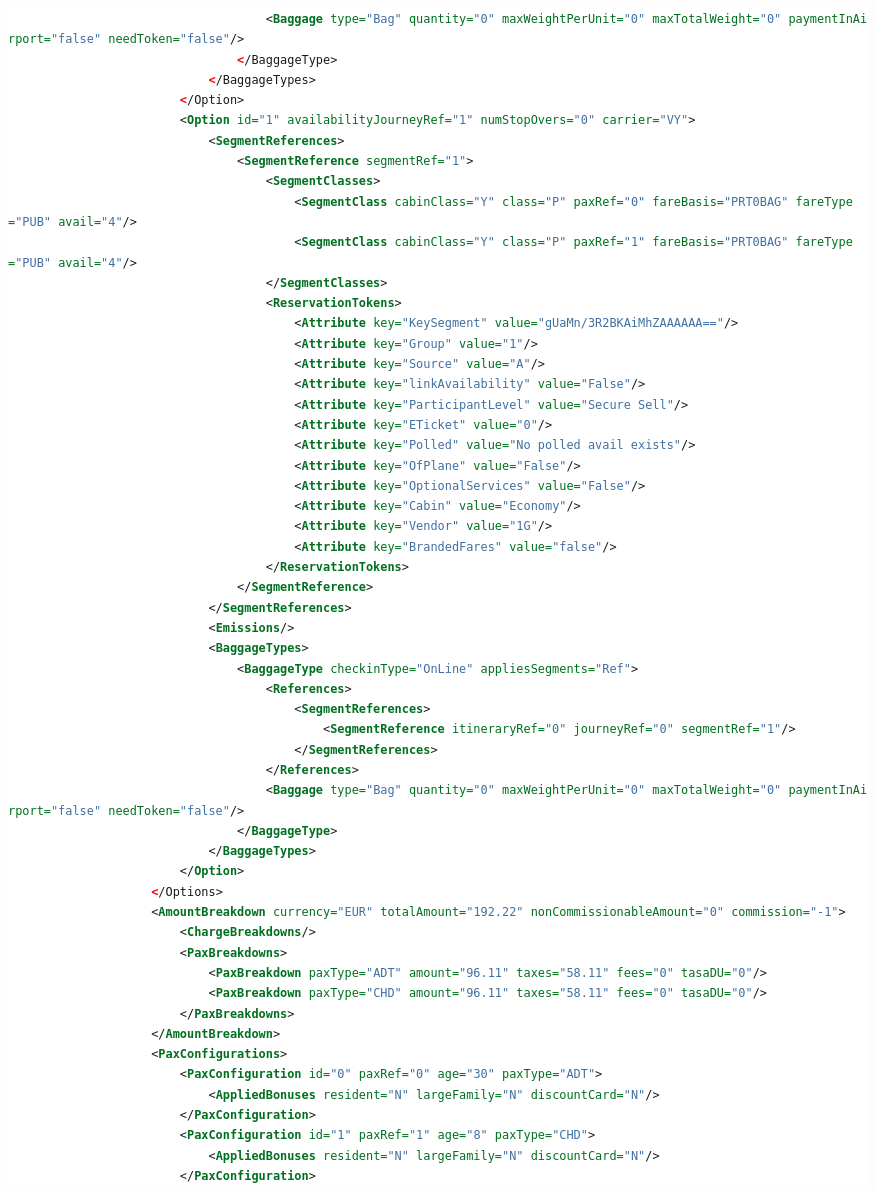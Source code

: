 ~~~xml
                                    <Baggage type="Bag" quantity="0" maxWeightPerUnit="0" maxTotalWeight="0" paymentInAirport="false" needToken="false"/>
                                </BaggageType>
                            </BaggageTypes>
                        </Option>
                        <Option id="1" availabilityJourneyRef="1" numStopOvers="0" carrier="VY">
                            <SegmentReferences>
                                <SegmentReference segmentRef="1">
                                    <SegmentClasses>
                                        <SegmentClass cabinClass="Y" class="P" paxRef="0" fareBasis="PRT0BAG" fareType="PUB" avail="4"/>
                                        <SegmentClass cabinClass="Y" class="P" paxRef="1" fareBasis="PRT0BAG" fareType="PUB" avail="4"/>
                                    </SegmentClasses>
                                    <ReservationTokens>
                                        <Attribute key="KeySegment" value="gUaMn/3R2BKAiMhZAAAAAA=="/>
                                        <Attribute key="Group" value="1"/>
                                        <Attribute key="Source" value="A"/>
                                        <Attribute key="linkAvailability" value="False"/>
                                        <Attribute key="ParticipantLevel" value="Secure Sell"/>
                                        <Attribute key="ETicket" value="0"/>
                                        <Attribute key="Polled" value="No polled avail exists"/>
                                        <Attribute key="OfPlane" value="False"/>
                                        <Attribute key="OptionalServices" value="False"/>
                                        <Attribute key="Cabin" value="Economy"/>
                                        <Attribute key="Vendor" value="1G"/>
                                        <Attribute key="BrandedFares" value="false"/>
                                    </ReservationTokens>
                                </SegmentReference>
                            </SegmentReferences>
                            <Emissions/>
                            <BaggageTypes>
                                <BaggageType checkinType="OnLine" appliesSegments="Ref">
                                    <References>
                                        <SegmentReferences>
                                            <SegmentReference itineraryRef="0" journeyRef="0" segmentRef="1"/>
                                        </SegmentReferences>
                                    </References>
                                    <Baggage type="Bag" quantity="0" maxWeightPerUnit="0" maxTotalWeight="0" paymentInAirport="false" needToken="false"/>
                                </BaggageType>
                            </BaggageTypes>
                        </Option>
                    </Options>
                    <AmountBreakdown currency="EUR" totalAmount="192.22" nonCommissionableAmount="0" commission="-1">
                        <ChargeBreakdowns/>
                        <PaxBreakdowns>
                            <PaxBreakdown paxType="ADT" amount="96.11" taxes="58.11" fees="0" tasaDU="0"/>
                            <PaxBreakdown paxType="CHD" amount="96.11" taxes="58.11" fees="0" tasaDU="0"/>
                        </PaxBreakdowns>
                    </AmountBreakdown>
                    <PaxConfigurations>
                        <PaxConfiguration id="0" paxRef="0" age="30" paxType="ADT">
                            <AppliedBonuses resident="N" largeFamily="N" discountCard="N"/>
                        </PaxConfiguration>
                        <PaxConfiguration id="1" paxRef="1" age="8" paxType="CHD">
                            <AppliedBonuses resident="N" largeFamily="N" discountCard="N"/>
                        </PaxConfiguration>
~~~